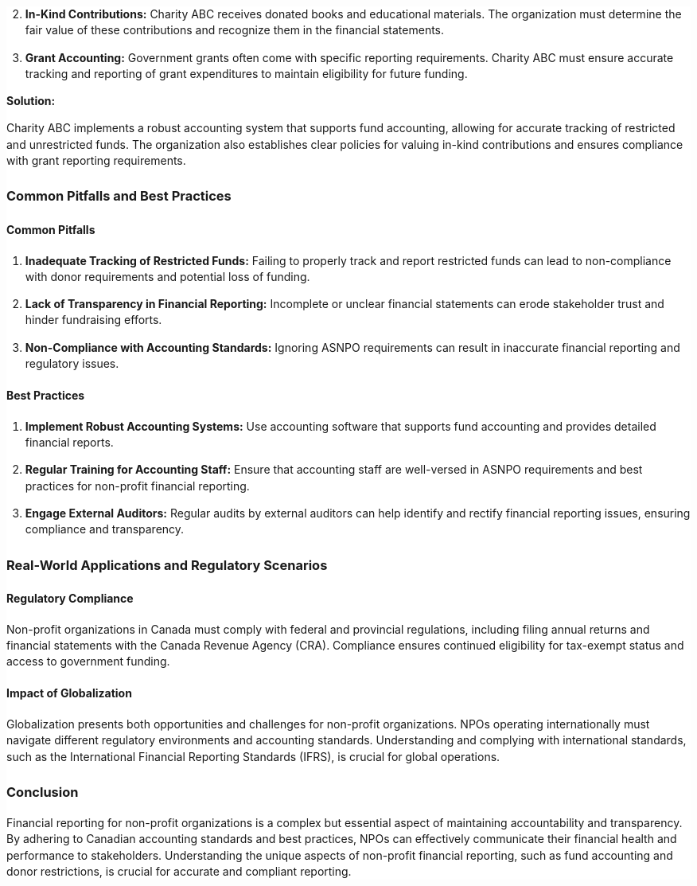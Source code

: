 2. **In-Kind Contributions:** Charity ABC receives donated books and educational materials. The organization must determine the fair value of these contributions and recognize them in the financial statements.

3. **Grant Accounting:** Government grants often come with specific reporting requirements. Charity ABC must ensure accurate tracking and reporting of grant expenditures to maintain eligibility for future funding.

**Solution:**

Charity ABC implements a robust accounting system that supports fund accounting, allowing for accurate tracking of restricted and unrestricted funds. The organization also establishes clear policies for valuing in-kind contributions and ensures compliance with grant reporting requirements.

### Common Pitfalls and Best Practices

#### Common Pitfalls

1. **Inadequate Tracking of Restricted Funds:** Failing to properly track and report restricted funds can lead to non-compliance with donor requirements and potential loss of funding.

2. **Lack of Transparency in Financial Reporting:** Incomplete or unclear financial statements can erode stakeholder trust and hinder fundraising efforts.

3. **Non-Compliance with Accounting Standards:** Ignoring ASNPO requirements can result in inaccurate financial reporting and regulatory issues.

#### Best Practices

1. **Implement Robust Accounting Systems:** Use accounting software that supports fund accounting and provides detailed financial reports.

2. **Regular Training for Accounting Staff:** Ensure that accounting staff are well-versed in ASNPO requirements and best practices for non-profit financial reporting.

3. **Engage External Auditors:** Regular audits by external auditors can help identify and rectify financial reporting issues, ensuring compliance and transparency.

### Real-World Applications and Regulatory Scenarios

#### Regulatory Compliance

Non-profit organizations in Canada must comply with federal and provincial regulations, including filing annual returns and financial statements with the Canada Revenue Agency (CRA). Compliance ensures continued eligibility for tax-exempt status and access to government funding.

#### Impact of Globalization

Globalization presents both opportunities and challenges for non-profit organizations. NPOs operating internationally must navigate different regulatory environments and accounting standards. Understanding and complying with international standards, such as the International Financial Reporting Standards (IFRS), is crucial for global operations.

### Conclusion

Financial reporting for non-profit organizations is a complex but essential aspect of maintaining accountability and transparency. By adhering to Canadian accounting standards and best practices, NPOs can effectively communicate their financial health and performance to stakeholders. Understanding the unique aspects of non-profit financial reporting, such as fund accounting and donor restrictions, is crucial for accurate and compliant reporting.
